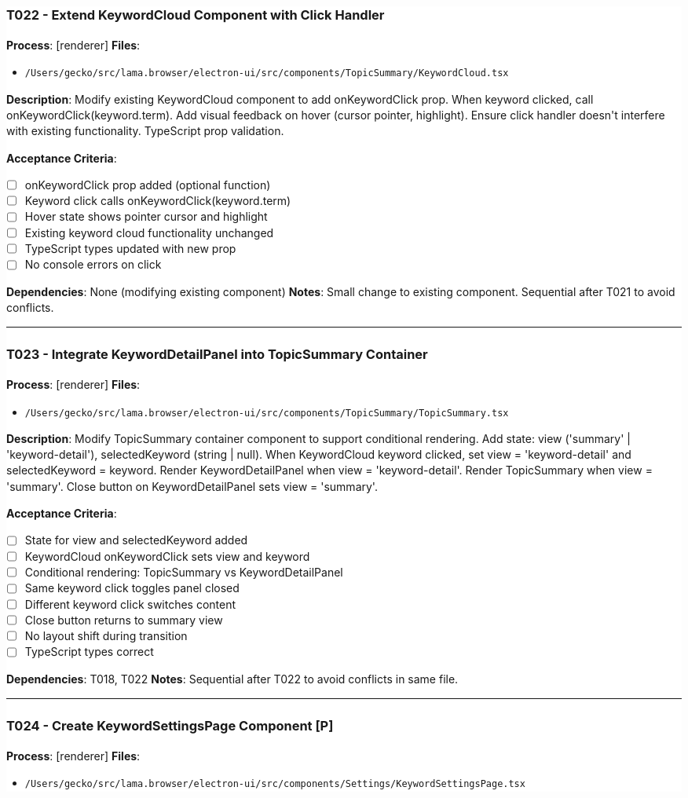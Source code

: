 ### T022 - Extend KeywordCloud Component with Click Handler
**Process**: [renderer]
**Files**:
- `/Users/gecko/src/lama.browser/electron-ui/src/components/TopicSummary/KeywordCloud.tsx`

**Description**:
Modify existing KeywordCloud component to add onKeywordClick prop. When keyword clicked, call onKeywordClick(keyword.term). Add visual feedback on hover (cursor pointer, highlight). Ensure click handler doesn't interfere with existing functionality. TypeScript prop validation.

**Acceptance Criteria**:
- [ ] onKeywordClick prop added (optional function)
- [ ] Keyword click calls onKeywordClick(keyword.term)
- [ ] Hover state shows pointer cursor and highlight
- [ ] Existing keyword cloud functionality unchanged
- [ ] TypeScript types updated with new prop
- [ ] No console errors on click

**Dependencies**: None (modifying existing component)
**Notes**: Small change to existing component. Sequential after T021 to avoid conflicts.

---

### T023 - Integrate KeywordDetailPanel into TopicSummary Container
**Process**: [renderer]
**Files**:
- `/Users/gecko/src/lama.browser/electron-ui/src/components/TopicSummary/TopicSummary.tsx`

**Description**:
Modify TopicSummary container component to support conditional rendering. Add state: view ('summary' | 'keyword-detail'), selectedKeyword (string | null). When KeywordCloud keyword clicked, set view = 'keyword-detail' and selectedKeyword = keyword. Render KeywordDetailPanel when view = 'keyword-detail'. Render TopicSummary when view = 'summary'. Close button on KeywordDetailPanel sets view = 'summary'.

**Acceptance Criteria**:
- [ ] State for view and selectedKeyword added
- [ ] KeywordCloud onKeywordClick sets view and keyword
- [ ] Conditional rendering: TopicSummary vs KeywordDetailPanel
- [ ] Same keyword click toggles panel closed
- [ ] Different keyword click switches content
- [ ] Close button returns to summary view
- [ ] No layout shift during transition
- [ ] TypeScript types correct

**Dependencies**: T018, T022
**Notes**: Sequential after T022 to avoid conflicts in same file.

---

### T024 - Create KeywordSettingsPage Component [P]
**Process**: [renderer]
**Files**:
- `/Users/gecko/src/lama.browser/electron-ui/src/components/Settings/KeywordSettingsPage.tsx`
